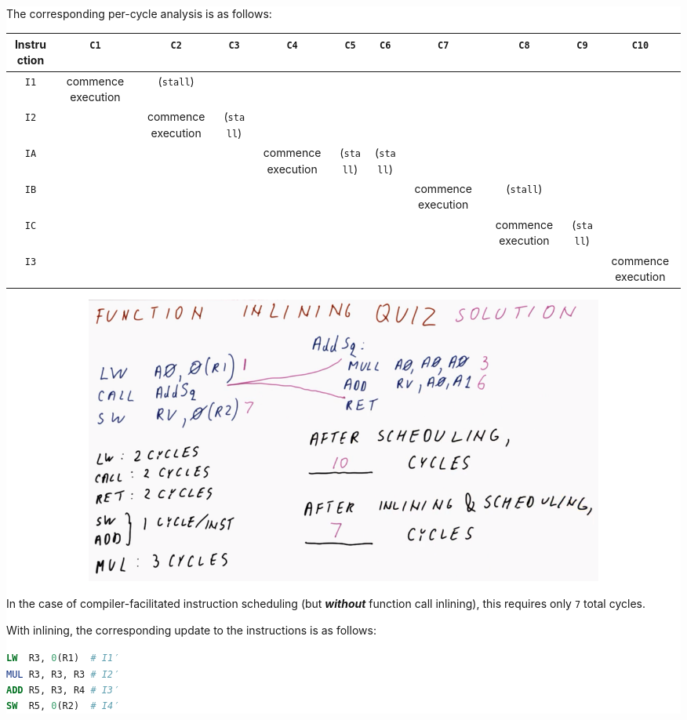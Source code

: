The corresponding per-cycle analysis is as follows:

| Instruction | `C1` | `C2` | `C3` | `C4` | `C5` | `C6` | `C7` | `C8` | `C9` | `C10` |
|:--:|:--:|:--:|:--:|:--:|:--:|:--:|:--:|:--:|:--:|:--:|
| `I1` | commence execution | (`stall`) | | | | | | | | | |
| `I2` | | commence execution | (`stall`) | | | | | | | |
| `IA` | | | | commence execution | (`stall`) |  (`stall`) | | | | |
| `IB` | | | | | | | commence execution | (`stall`) | | |
| `IC` | | | | | | | | commence execution |  (`stall`) | | |
| `I3` | | | | | | | | | | commence execution |

<center>
<img src="./assets/10-043A.png" width="650">
</center>

In the case of compiler-facilitated instruction scheduling (but ***without*** function call inlining), this requires only `7` total cycles.

With inlining, the corresponding update to the instructions is as follows:

```mips
LW  R3, 0(R1)  # I1′
MUL R3, R3, R3 # I2′
ADD R5, R3, R4 # I3′
SW  R5, 0(R2)  # I4′
```
